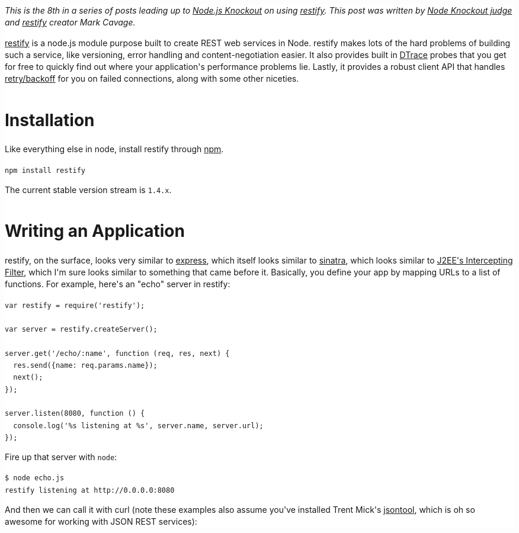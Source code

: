 _This is the 8th in a series of posts leading up to [Node.js Knockout][] on
using [restify][].  This post was written by [Node Knockout judge][] and
[restify][] creator Mark Cavage._

[Node.js Knockout]: http://nodeknockout.com
[restify]: http://mcavage.github.com/node-restify
[Node Knockout judge]: http://nodeknockout.com/people/508839a8a56717fe3d000005

[restify](http://mcavage.github.com/node-restify) is a node.js module purpose
built to create REST web services in Node.  restify makes lots of the hard
problems of building such a service, like versioning, error handling and
content-negotiation easier.  It also provides built in
[DTrace](http://dtrace.org/blogs/about/) probes that you get for free to
quickly find out where your application's performance problems lie.  Lastly,
it provides a robust client API that handles
[retry/backoff](http://en.wikipedia.org/wiki/Exponential_backoff) for you on
failed connections, along with some other niceties.

# Installation

Like everything else in node, install restify through [npm](http://npmjs.org/).

    npm install restify

The current stable version stream is `1.4.x`.

# Writing an Application

restify, on the surface, looks very similar to [express](http://expressjs.com/),
which itself looks similar to [sinatra](http://www.sinatrarb.com/), which looks
similar to
[J2EE's Intercepting Filter](http://www.oracle.com/technetwork/java/interceptingfilter-142169.html),
which I'm sure looks similar to something that came before it.  Basically, you
define your app by mapping URLs to a list of functions.  For example, here's
an "echo" server in restify:

    var restify = require('restify');

    var server = restify.createServer();

    server.get('/echo/:name', function (req, res, next) {
      res.send({name: req.params.name});
      next();
    });

    server.listen(8080, function () {
      console.log('%s listening at %s', server.name, server.url);
    });

Fire up that server with `node`:

    $ node echo.js
    restify listening at http://0.0.0.0:8080

And then we can call it with curl (note these examples also assume you've
installed Trent Mick's [jsontool](https://github.com/trentm/json), which is oh
so awesome for working with JSON REST services):
